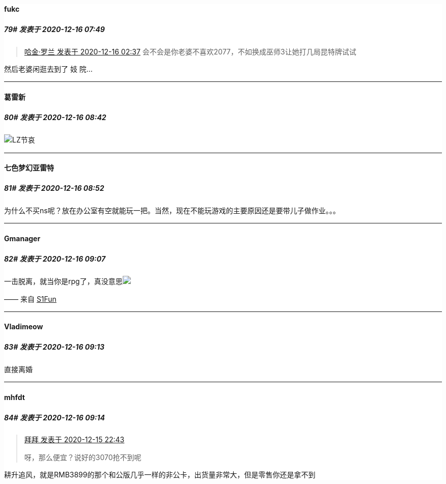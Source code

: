####  fukc  
##### 79#       发表于 2020-12-16 07:49


<blockquote><a href="httphttps://bbs.saraba1st.com/2b/forum.php?mod=redirect&amp;goto=findpost&amp;pid=49735572&amp;ptid=1977780" target="_blank">哈金·罗兰 发表于 2020-12-16 02:37</a>
会不会是你老婆不喜欢2077，不如换成巫师3让她打几局昆特牌试试</blockquote>
然后老婆闲逛去到了 妓 院…


-----

####  葛雷新  
##### 80#       发表于 2020-12-16 08:42


<img src="https://static.saraba1st.com/image/smiley/face2017/105.png" referrerpolicy="no-referrer">LZ节哀


-----

####  七色梦幻亚雷特  
##### 81#       发表于 2020-12-16 08:52


为什么不买ns呢？放在办公室有空就能玩一把。当然，现在不能玩游戏的主要原因还是要带儿子做作业。。。


-----

####  Gmanager  
##### 82#       发表于 2020-12-16 09:07


一击脱离，就当你是rpg了，真没意思<img src="https://static.saraba1st.com/image/smiley/face2017/003.png" referrerpolicy="no-referrer">

—— 来自 [S1Fun](https://s1fun.koalcat.com)


-----

####  Vladimeow  
##### 83#       发表于 2020-12-16 09:13


直接离婚


-----

####  mhfdt  
##### 84#       发表于 2020-12-16 09:14


<blockquote><a href="httphttps://bbs.saraba1st.com/2b/forum.php?mod=redirect&amp;goto=findpost&amp;pid=49733772&amp;ptid=1977780" target="_blank">拜拜 发表于 2020-12-15 22:43</a>

呀，那么便宜？说好的3070抢不到呢</blockquote>
耕升追风，就是RMB3899的那个和公版几乎一样的非公卡，出货量非常大，但是零售你还是拿不到
